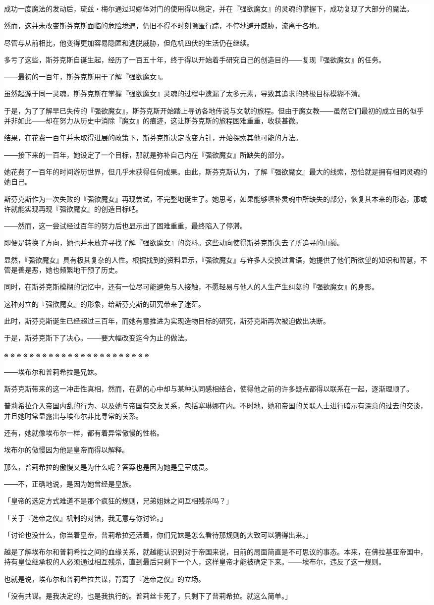 成功一度魔法的发动后，琉兹・梅尔通过玛娜体对门的使用得以稳定，并在『强欲魔女』的灵魂的掌握下，成功复现了大部分的魔法。

然而，这并未改变斯芬克斯面临的危险境遇，仍旧不得不时刻隐匿行踪，不停地避开威胁，流离于各地。

尽管与从前相比，他变得更加容易隐匿和逃脱威胁，但危机四伏的生活仍在继续。

多亏了这些，斯芬克斯自诞生起，经历了一百五十年，终于得以开始着手研究自己的创造目的——复现『强欲魔女』的任务。

——最初的一百年，斯芬克斯用于了解『强欲魔女』。

虽然起源于同一灵魂，斯芬克斯在掌握『强欲魔女』灵魂的过程中遗漏了太多元素，导致其追求的终极目标模糊不清。

于是，为了了解早已失传的『强欲魔女』，斯芬克斯开始踏上寻访各地传说与文献的旅程。但由于魔女教——虽然它们最初的成立目的似乎并非如此——却在努力从历史中消除『魔女』的痕迹，这让斯芬克斯的旅程困难重重，收获甚微。

结果，在花费一百年并未取得进展的政策下，斯芬克斯决定改变方针，开始探索其他可能的方法。

——接下来的一百年，她设定了一个目标，那就是弥补自己内在『强欲魔女』所缺失的部分。

她花费了一百年的时间游历世界，但几乎未获得任何成果。由此，斯芬克斯认为，了解『强欲魔女』最大的线索，恐怕就是拥有相同灵魂的她自己。

斯芬克斯作为一次失败的『强欲魔女』再现尝试，不完整地诞生了。她思考，如果能够填补灵魂中所缺失的部分，恢复其本来的形态，那或许就能实现再现『强欲魔女』的创造目标吧。

——然而，这一尝试经过百年的努力后也显示出了困难重重，最终陷入了停滞。

即便是转换了方向，她也并未放弃寻找了解『强欲魔女』的资料。这些动向使得斯芬克斯失去了所追寻的山巅。

显然，『强欲魔女』具有极其复杂的人性。根据找到的资料显示，『强欲魔女』与许多人交换过言语，她提供了他们所欲望的知识和智慧，不管是善是恶，她也频繁地干预了历史。

同时，在斯芬克斯模糊的记忆中，还有一位尽可能避免与人接触，不愿轻易与他人的人生产生纠葛的『强欲魔女』的身影。

这种对立的『强欲魔女』的形象，给斯芬克斯的研究带来了迷茫。

此时，斯芬克斯诞生已经超过三百年，而她有意推进为实现造物目标的研究，斯芬克斯再次被迫做出决断。

于是，斯芬克斯下了决心。——要大幅改变迄今为止的做法。

※ ※ ※ ※ ※ ※ ※ ※ ※ ※ ※ ※ ※ ※ ※ ※ ※ ※ ※ ※ ※ ※ ※

——埃布尔和普莉希拉是兄妹。

斯芬克斯带来的这一冲击性真相，然而，在昴的心中却与某种认同感相结合，使得他之前的许多疑点都得以联系在一起，逐渐理顺了。

普莉希拉介入帝国内乱的行为、以及她与帝国有交友关系，包括塞琳娜在内。不时地，她和帝国的关联人士进行暗示有深意的过去的交谈，并且她时常显露出与埃布尔非比寻常的关系。

还有，她就像埃布尔一样，都有着异常傲慢的性格。

埃布尔的傲慢因为他是皇帝而得以解释。

那么，普莉希拉的傲慢又是为什么呢？答案也是因为她是皇室成员。

——不，正确地说，是因为她曾经是皇族。

「皇帝的选定方式难道不是那个疯狂的规则，兄弟姐妹之间互相残杀吗？」

「关于『选帝之仪』机制的对错，我无意与你讨论。」

「讨论也没什么，你当着皇帝，普莉希拉还活着，你们兄妹是怎么看待那规则的大致可以猜得出来。」

越是了解埃布尔和普莉希拉之间的血缘关系，就越能认识到对于帝国来说，目前的局面简直是不可思议的事态。本来，在佛拉基亚帝国中，持有皇位继承权的人必须通过相互残杀，直到最后只剩下一个人，这样皇帝才能被确定下来。——埃布尔，违反了这一规则。

也就是说，埃布尔和普莉希拉共谋，背离了『选帝之仪』的立场。

「没有共谋。是我决定的，也是我执行的。普莉丝卡死了，只剩下了普莉希拉。就这么简单。」
